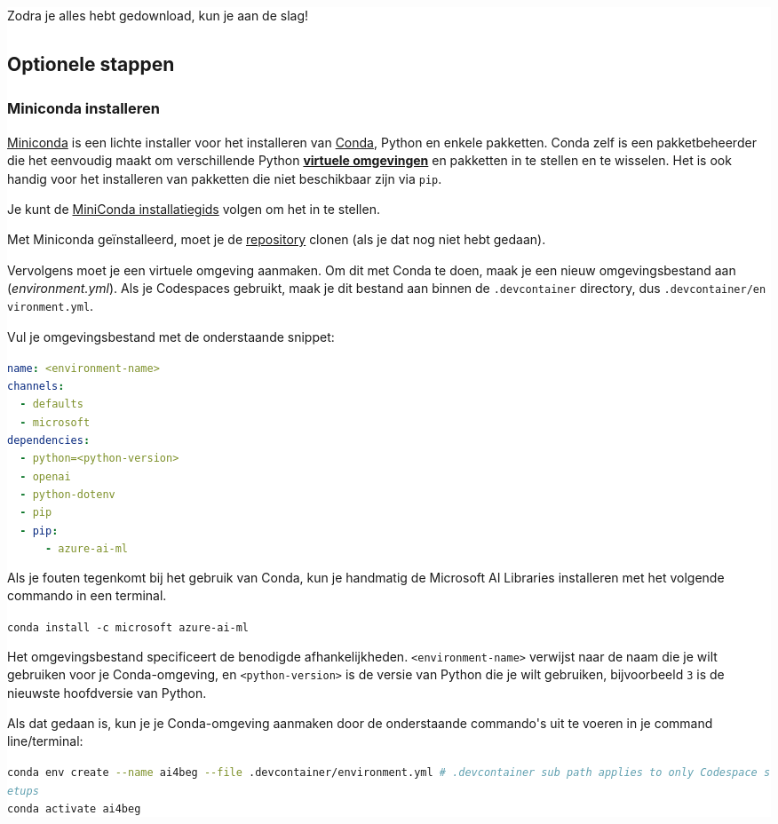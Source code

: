 Zodra je alles hebt gedownload, kun je aan de slag!

## Optionele stappen

### Miniconda installeren

[Miniconda](https://conda.io/en/latest/miniconda.html?WT.mc_id=academic-105485-koreyst) is een lichte installer voor het installeren van [Conda](https://docs.conda.io/en/latest?WT.mc_id=academic-105485-koreyst), Python en enkele pakketten.
Conda zelf is een pakketbeheerder die het eenvoudig maakt om verschillende Python [**virtuele omgevingen**](https://docs.python.org/3/tutorial/venv.html?WT.mc_id=academic-105485-koreyst) en pakketten in te stellen en te wisselen. Het is ook handig voor het installeren van pakketten die niet beschikbaar zijn via `pip`.

Je kunt de [MiniConda installatiegids](https://docs.anaconda.com/free/miniconda/#quick-command-line-install?WT.mc_id=academic-105485-koreyst) volgen om het in te stellen.

Met Miniconda geïnstalleerd, moet je de [repository](https://github.com/microsoft/generative-ai-for-beginners/fork?WT.mc_id=academic-105485-koreyst) clonen (als je dat nog niet hebt gedaan).

Vervolgens moet je een virtuele omgeving aanmaken. Om dit met Conda te doen, maak je een nieuw omgevingsbestand aan (_environment.yml_). Als je Codespaces gebruikt, maak je dit bestand aan binnen de `.devcontainer` directory, dus `.devcontainer/environment.yml`.

Vul je omgevingsbestand met de onderstaande snippet:

```yml
name: <environment-name>
channels:
  - defaults
  - microsoft
dependencies:
  - python=<python-version>
  - openai
  - python-dotenv
  - pip
  - pip:
      - azure-ai-ml
```

Als je fouten tegenkomt bij het gebruik van Conda, kun je handmatig de Microsoft AI Libraries installeren met het volgende commando in een terminal.

```
conda install -c microsoft azure-ai-ml
```

Het omgevingsbestand specificeert de benodigde afhankelijkheden. `<environment-name>` verwijst naar de naam die je wilt gebruiken voor je Conda-omgeving, en `<python-version>` is de versie van Python die je wilt gebruiken, bijvoorbeeld `3` is de nieuwste hoofdversie van Python.

Als dat gedaan is, kun je je Conda-omgeving aanmaken door de onderstaande commando's uit te voeren in je command line/terminal:

```bash
conda env create --name ai4beg --file .devcontainer/environment.yml # .devcontainer sub path applies to only Codespace setups
conda activate ai4beg
```
